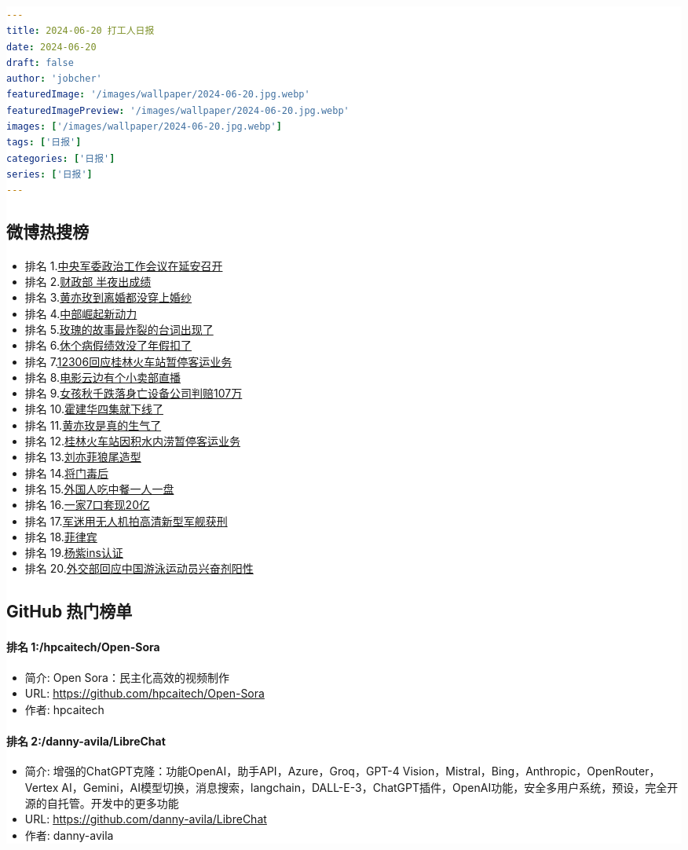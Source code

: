```yaml
---
title: 2024-06-20 打工人日报
date: 2024-06-20
draft: false
author: 'jobcher'
featuredImage: '/images/wallpaper/2024-06-20.jpg.webp'
featuredImagePreview: '/images/wallpaper/2024-06-20.jpg.webp'
images: ['/images/wallpaper/2024-06-20.jpg.webp']
tags: ['日报']
categories: ['日报']
series: ['日报']
---
```


## 微博热搜榜

- 排名 1.[中央军委政治工作会议在延安召开](https://s.weibo.com/weibo?q=中央军委政治工作会议在延安召开)
- 排名 2.[财政部 半夜出成绩](https://s.weibo.com/weibo?q=财政部半夜出成绩)
- 排名 3.[黄亦玫到离婚都没穿上婚纱](https://s.weibo.com/weibo?q=黄亦玫到离婚都没穿上婚纱)
- 排名 4.[中部崛起新动力](https://s.weibo.com/weibo?q=中部崛起新动力)
- 排名 5.[玫瑰的故事最炸裂的台词出现了](https://s.weibo.com/weibo?q=玫瑰的故事最炸裂的台词出现了)
- 排名 6.[休个病假绩效没了年假扣了](https://s.weibo.com/weibo?q=休个病假绩效没了年假扣了)
- 排名 7.[12306回应桂林火车站暂停客运业务](https://s.weibo.com/weibo?q=12306回应桂林火车站暂停客运业务)
- 排名 8.[电影云边有个小卖部直播](https://s.weibo.com/weibo?q=电影云边有个小卖部直播)
- 排名 9.[女孩秋千跌落身亡设备公司判赔107万](https://s.weibo.com/weibo?q=女孩秋千跌落身亡设备公司判赔107万)
- 排名 10.[霍建华四集就下线了](https://s.weibo.com/weibo?q=霍建华四集就下线了)
- 排名 11.[黄亦玫是真的生气了](https://s.weibo.com/weibo?q=黄亦玫是真的生气了)
- 排名 12.[桂林火车站因积水内涝暂停客运业务](https://s.weibo.com/weibo?q=桂林火车站因积水内涝暂停客运业务)
- 排名 13.[刘亦菲狼尾造型](https://s.weibo.com/weibo?q=刘亦菲狼尾造型)
- 排名 14.[将门毒后](https://s.weibo.com/weibo?q=将门毒后)
- 排名 15.[外国人吃中餐一人一盘](https://s.weibo.com/weibo?q=外国人吃中餐一人一盘)
- 排名 16.[一家7口套现20亿](https://s.weibo.com/weibo?q=一家7口套现20亿)
- 排名 17.[军迷用无人机拍高清新型军舰获刑](https://s.weibo.com/weibo?q=军迷用无人机拍高清新型军舰获刑)
- 排名 18.[菲律宾](https://s.weibo.com/weibo?q=菲律宾)
- 排名 19.[杨紫ins认证](https://s.weibo.com/weibo?q=杨紫ins认证)
- 排名 20.[外交部回应中国游泳运动员兴奋剂阳性](https://s.weibo.com/weibo?q=外交部回应中国游泳运动员兴奋剂阳性)
## GitHub 热门榜单

#### 排名 1:/hpcaitech/Open-Sora
- 简介: Open Sora：民主化高效的视频制作
- URL: https://github.com/hpcaitech/Open-Sora
- 作者: hpcaitech 

#### 排名 2:/danny-avila/LibreChat
- 简介: 增强的ChatGPT克隆：功能OpenAI，助手API，Azure，Groq，GPT-4 Vision，Mistral，Bing，Anthropic，OpenRouter，Vertex AI，Gemini，AI模型切换，消息搜索，langchain，DALL-E-3，ChatGPT插件，OpenAI功能，安全多用户系统，预设，完全开源的自托管。开发中的更多功能
- URL: https://github.com/danny-avila/LibreChat
- 作者: danny-avila 
